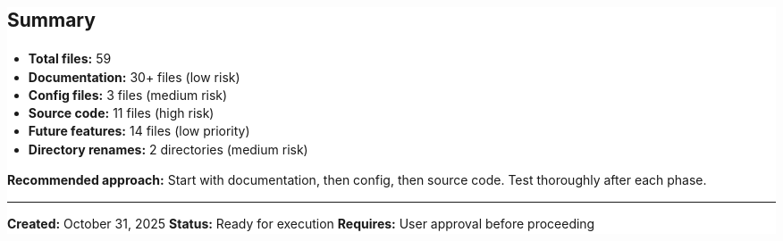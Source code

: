 
## Summary

- **Total files:** 59
- **Documentation:** 30+ files (low risk)
- **Config files:** 3 files (medium risk)
- **Source code:** 11 files (high risk)
- **Future features:** 14 files (low priority)
- **Directory renames:** 2 directories (medium risk)

**Recommended approach:** Start with documentation, then config, then source code. Test thoroughly after each phase.

---

**Created:** October 31, 2025
**Status:** Ready for execution
**Requires:** User approval before proceeding
